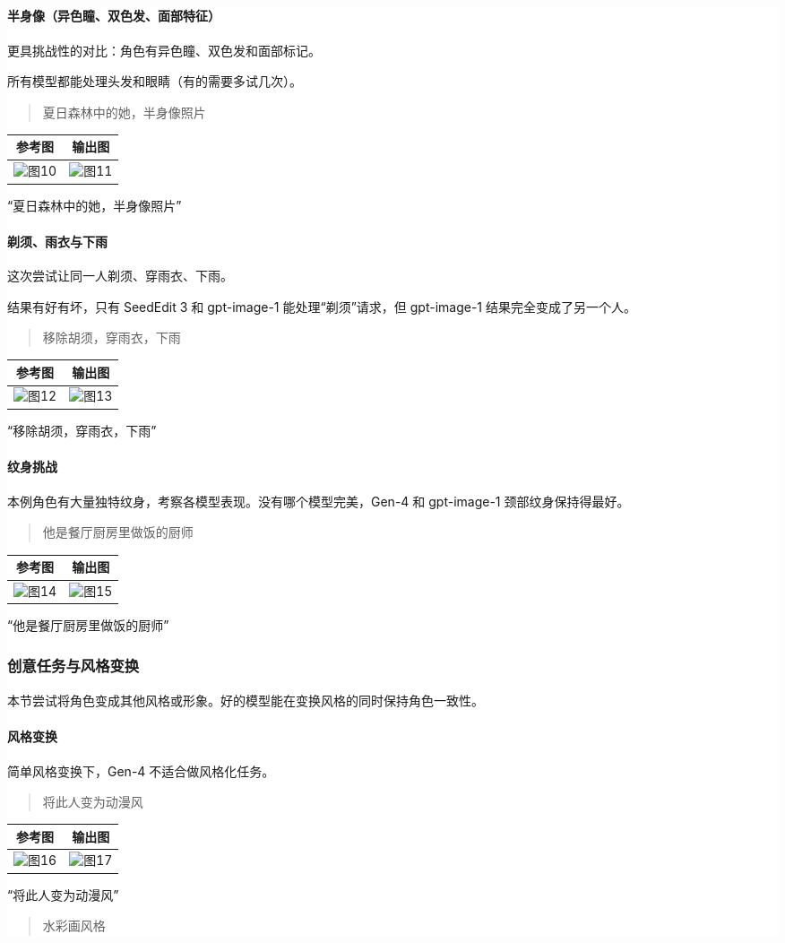 #### 半身像（异色瞳、双色发、面部特征）

更具挑战性的对比：角色有异色瞳、双色发和面部标记。

所有模型都能处理头发和眼睛（有的需要多试几次）。

> 夏日森林中的她，半身像照片

| 参考图 | 输出图 |
|--------|--------|
| ![图10](https://neverbiasu.github.io/assets/images/reprints/replicate/image.png) | ![图11](https://neverbiasu.github.io/assets/images/reprints/replicate/tmpw54nxtoe.png) |

“夏日森林中的她，半身像照片”

#### 剃须、雨衣与下雨

这次尝试让同一人剃须、穿雨衣、下雨。

结果有好有坏，只有 SeedEdit 3 和 gpt-image-1 能处理“剃须”请求，但 gpt-image-1 结果完全变成了另一个人。

> 移除胡须，穿雨衣，下雨

| 参考图 | 输出图 |
|--------|--------|
| ![图12](https://neverbiasu.github.io/assets/images/reprints/replicate/image(1).png) | ![图13](https://neverbiasu.github.io/assets/images/reprints/replicate/tmp8138t1_6.png) |

“移除胡须，穿雨衣，下雨”

#### 纹身挑战

本例角色有大量独特纹身，考察各模型表现。没有哪个模型完美，Gen-4 和 gpt-image-1 颈部纹身保持得最好。

> 他是餐厅厨房里做饭的厨师

| 参考图 | 输出图 |
|--------|--------|
| ![图14](https://neverbiasu.github.io/assets/images/reprints/replicate/output(2).png) | ![图15](https://neverbiasu.github.io/assets/images/reprints/replicate/tmpc4vpr23u.png) |

“他是餐厅厨房里做饭的厨师”

### 创意任务与风格变换

本节尝试将角色变成其他风格或形象。好的模型能在变换风格的同时保持角色一致性。

#### 风格变换

简单风格变换下，Gen-4 不适合做风格化任务。

> 将此人变为动漫风

| 参考图 | 输出图 |
|--------|--------|
| ![图16](https://neverbiasu.github.io/assets/images/reprints/replicate/tmpys9tsu4e.jpg) | ![图17](https://neverbiasu.github.io/assets/images/reprints/replicate/tmpqcxmufc8.png) |

“将此人变为动漫风”

> 水彩画风格
